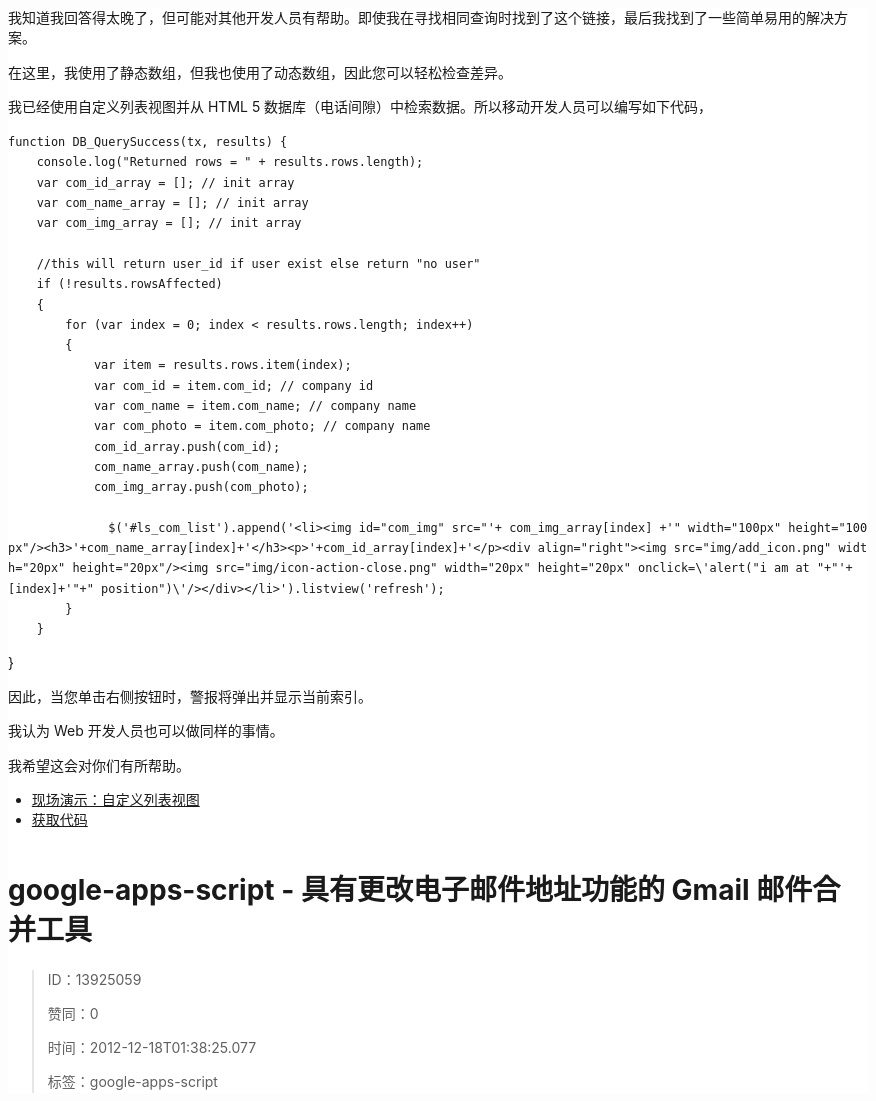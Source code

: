 我知道我回答得太晚了，但可能对其他开发人员有帮助。即使我在寻找相同查询时找到了这个链接，最后我找到了一些简单易用的解决方案。

在这里，我使用了静态数组，但我也使用了动态数组，因此您可以轻松检查差异。

我已经使用自定义列表视图并从 HTML 5 数据库（电话间隙）中检索数据。所以移动开发人员可以编写如下代码，

```
function DB_QuerySuccess(tx, results) {
    console.log("Returned rows = " + results.rows.length);
    var com_id_array = []; // init array     
    var com_name_array = []; // init array
    var com_img_array = []; // init array

    //this will return user_id if user exist else return "no user"
    if (!results.rowsAffected)
    {
        for (var index = 0; index < results.rows.length; index++) 
        {
            var item = results.rows.item(index);
            var com_id = item.com_id; // company id
            var com_name = item.com_name; // company name
            var com_photo = item.com_photo; // company name
            com_id_array.push(com_id);
            com_name_array.push(com_name);
            com_img_array.push(com_photo);

              $('#ls_com_list').append('<li><img id="com_img" src="'+ com_img_array[index] +'" width="100px" height="100px"/><h3>'+com_name_array[index]+'</h3><p>'+com_id_array[index]+'</p><div align="right"><img src="img/add_icon.png" width="20px" height="20px"/><img src="img/icon-action-close.png" width="20px" height="20px" onclick=\'alert("i am at "+"'+ [index]+'"+" position")\'/></div></li>').listview('refresh');
        }
    } 
```

}

因此，当您单击右侧按钮时，警报将弹出并显示当前索引。

我认为 Web 开发人员也可以做同样的事情。

我希望这会对你们有所帮助。

*   [现场演示：自定义列表视图](http://jsfiddle.net/Tkrnx/21/embedded/result/)
*   [获取代码](http://jsfiddle.net/Tkrnx/20/)

# google-apps-script - 具有更改电子邮件地址功能的 Gmail 邮件合并工具

> ID：13925059
> 
> 赞同：0
> 
> 时间：2012-12-18T01:38:25.077
> 
> 标签：google-apps-script
